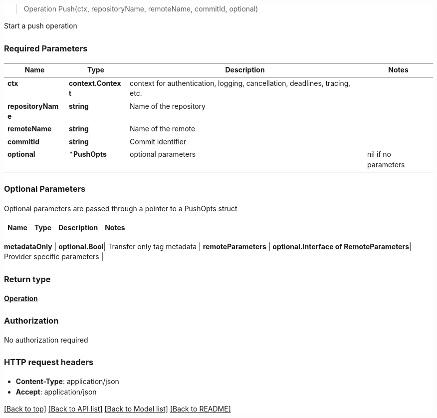> Operation Push(ctx, repositoryName, remoteName, commitId, optional)

Start a push operation

### Required Parameters


Name | Type | Description  | Notes
------------- | ------------- | ------------- | -------------
**ctx** | **context.Context** | context for authentication, logging, cancellation, deadlines, tracing, etc.
**repositoryName** | **string**| Name of the repository | 
**remoteName** | **string**| Name of the remote | 
**commitId** | **string**| Commit identifier | 
 **optional** | ***PushOpts** | optional parameters | nil if no parameters

### Optional Parameters

Optional parameters are passed through a pointer to a PushOpts struct


Name | Type | Description  | Notes
------------- | ------------- | ------------- | -------------



 **metadataOnly** | **optional.Bool**| Transfer only tag metadata | 
 **remoteParameters** | [**optional.Interface of RemoteParameters**](RemoteParameters.md)| Provider specific parameters | 

### Return type

[**Operation**](operation.md)

### Authorization

No authorization required

### HTTP request headers

- **Content-Type**: application/json
- **Accept**: application/json

[[Back to top]](#) [[Back to API list]](../README.md#documentation-for-api-endpoints)
[[Back to Model list]](../README.md#documentation-for-models)
[[Back to README]](../README.md)

